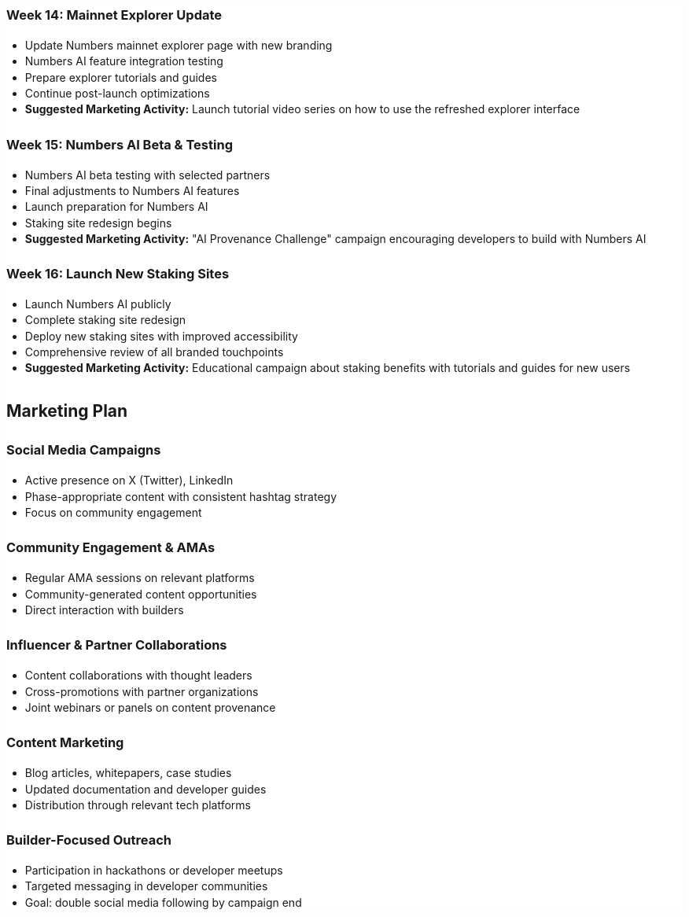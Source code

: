 ### Week 14: Mainnet Explorer Update
- Update Numbers mainnet explorer page with new branding
- Numbers AI feature integration testing
- Prepare explorer tutorials and guides
- Continue post-launch optimizations
- **Suggested Marketing Activity:** Launch tutorial video series on how to use the refreshed explorer interface

### Week 15: Numbers AI Beta & Testing
- Numbers AI beta testing with selected partners
- Final adjustments to Numbers AI features
- Launch preparation for Numbers AI
- Staking site redesign begins
- **Suggested Marketing Activity:** "AI Provenance Challenge" campaign encouraging developers to build with Numbers AI

### Week 16: Launch New Staking Sites
- Launch Numbers AI publicly
- Complete staking site redesign
- Deploy new staking sites with improved accessibility
- Comprehensive review of all branded touchpoints
- **Suggested Marketing Activity:** Educational campaign about staking benefits with tutorials and guides for new users

## Marketing Plan

### Social Media Campaigns
- Active presence on X (Twitter), LinkedIn
- Phase-appropriate content with consistent hashtag strategy
- Focus on community engagement

### Community Engagement & AMAs
- Regular AMA sessions on relevant platforms
- Community-generated content opportunities
- Direct interaction with builders

### Influencer & Partner Collaborations
- Content collaborations with thought leaders
- Cross-promotions with partner organizations
- Joint webinars or panels on content provenance

### Content Marketing
- Blog articles, whitepapers, case studies
- Updated documentation and developer guides
- Distribution through relevant tech platforms

### Builder-Focused Outreach
- Participation in hackathons or developer meetups
- Targeted messaging in developer communities
- Goal: double social media following by campaign end
